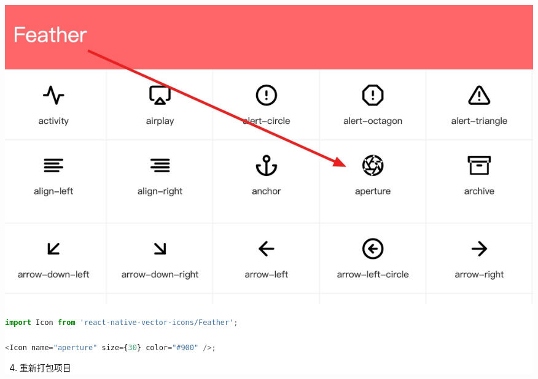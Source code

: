 ![image-20200420170307269](images/image-20200420170307269.png)

~~~js
import Icon from 'react-native-vector-icons/Feather';

<Icon name="aperture" size={30} color="#900" />;
~~~



4. 重新打包项目
